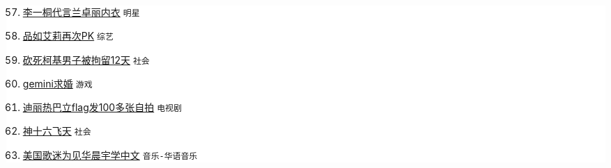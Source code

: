 57. [李一桐代言兰卓丽内衣](https://m.weibo.cn/search?containerid=100103type%3D1%26t%3D10%26q%3D%23%E6%9D%8E%E4%B8%80%E6%A1%90%E4%BB%A3%E8%A8%80%E5%85%B0%E5%8D%93%E4%B8%BD%E5%86%85%E8%A1%A3%23&stream_entry_id=31&isnewpage=1&extparam=seat%3D1%26dgr%3D0%26filter_type%3Drealtimehot%26cate%3D5001%26c_type%3D31%26stream_entry_id%3D31%26pos%3D7%26band_rank%3D7%26lcate%3D5001%26topic_ad%3D1%26adid%3D190877%26q%3D%2523%25E6%259D%258E%25E4%25B8%2580%25E6%25A1%2590%25E4%25BB%25A3%25E8%25A8%2580%25E5%2585%25B0%25E5%258D%2593%25E4%25B8%25BD%25E5%2586%2585%25E8%25A1%25A3%2523%26is_ad_pos%3D1%26display_time%3D1685365868%26pre_seqid%3D16853658689550481008&luicode=10000011&lfid=106003type%3D25%26t%3D3%26disable_hot%3D1%26filter_type%3Drealtimehot) `明星` 

58. [品如艾莉再次PK](https://m.weibo.cn/search?containerid=100103type%3D1%26t%3D10%26q%3D%23%E5%93%81%E5%A6%82%E8%89%BE%E8%8E%89%E5%86%8D%E6%AC%A1PK%23&stream_entry_id=31&isnewpage=1&extparam=seat%3D1%26dgr%3D0%26flag%3D0%26stream_entry_id%3D31%26filter_type%3Drealtimehot%26cate%3D5001%26pos%3D16%26band_rank%3D15%26lcate%3D5001%26realpos%3D15%26adid%3D191013%26q%3D%2523%25E5%2593%2581%25E5%25A6%2582%25E8%2589%25BE%25E8%258E%2589%25E5%2586%258D%25E6%25AC%25A1PK%2523%26c_type%3D31%26display_time%3D1685365868%26pre_seqid%3D16853658689550481008&luicode=10000011&lfid=106003type%3D25%26t%3D3%26disable_hot%3D1%26filter_type%3Drealtimehot) `综艺` 

59. [砍死柯基男子被拘留12天](https://m.weibo.cn/search?containerid=100103type%3D1%26t%3D10%26q%3D%23%E7%A0%8D%E6%AD%BB%E6%9F%AF%E5%9F%BA%E7%94%B7%E5%AD%90%E8%A2%AB%E6%8B%98%E7%95%9912%E5%A4%A9%23&stream_entry_id=31&isnewpage=1&extparam=seat%3D1%26dgr%3D0%26flag%3D2%26stream_entry_id%3D31%26filter_type%3Drealtimehot%26cate%3D5001%26pos%3D22%26band_rank%3D21%26lcate%3D5001%26realpos%3D21%26q%3D%2523%25E7%25A0%258D%25E6%25AD%25BB%25E6%259F%25AF%25E5%259F%25BA%25E7%2594%25B7%25E5%25AD%2590%25E8%25A2%25AB%25E6%258B%2598%25E7%2595%259912%25E5%25A4%25A9%2523%26c_type%3D31%26display_time%3D1685365868%26pre_seqid%3D16853658689550481008&luicode=10000011&lfid=106003type%3D25%26t%3D3%26disable_hot%3D1%26filter_type%3Drealtimehot) `社会` 

60. [gemini求婚](https://m.weibo.cn/search?containerid=100103type%3D1%26t%3D10%26q%3D%23gemini%E6%B1%82%E5%A9%9A%23&stream_entry_id=31&isnewpage=1&extparam=seat%3D1%26dgr%3D0%26flag%3D0%26stream_entry_id%3D31%26filter_type%3Drealtimehot%26cate%3D5001%26pos%3D25%26band_rank%3D24%26lcate%3D5001%26realpos%3D24%26q%3D%2523gemini%25E6%25B1%2582%25E5%25A9%259A%2523%26c_type%3D31%26display_time%3D1685365868%26pre_seqid%3D16853658689550481008&luicode=10000011&lfid=106003type%3D25%26t%3D3%26disable_hot%3D1%26filter_type%3Drealtimehot) `游戏` 

61. [迪丽热巴立flag发100多张自拍](https://m.weibo.cn/search?containerid=100103type%3D1%26t%3D10%26q%3D%23%E8%BF%AA%E4%B8%BD%E7%83%AD%E5%B7%B4%E7%AB%8Bflag%E5%8F%91100%E5%A4%9A%E5%BC%A0%E8%87%AA%E6%8B%8D%23&stream_entry_id=31&isnewpage=1&extparam=seat%3D1%26dgr%3D0%26flag%3D0%26stream_entry_id%3D31%26filter_type%3Drealtimehot%26cate%3D5001%26pos%3D42%26band_rank%3D41%26lcate%3D5001%26realpos%3D41%26q%3D%2523%25E8%25BF%25AA%25E4%25B8%25BD%25E7%2583%25AD%25E5%25B7%25B4%25E7%25AB%258Bflag%25E5%258F%2591100%25E5%25A4%259A%25E5%25BC%25A0%25E8%2587%25AA%25E6%258B%258D%2523%26c_type%3D31%26display_time%3D1685365868%26pre_seqid%3D16853658689550481008&luicode=10000011&lfid=106003type%3D25%26t%3D3%26disable_hot%3D1%26filter_type%3Drealtimehot) `电视剧` 

62. [神十六飞天](https://m.weibo.cn/search?containerid=100103type%3D1%26t%3D10%26q%3D%23%E7%A5%9E%E5%8D%81%E5%85%AD%E9%A3%9E%E5%A4%A9%23&stream_entry_id=31&isnewpage=1&extparam=seat%3D1%26dgr%3D0%26flag%3D1%26stream_entry_id%3D31%26filter_type%3Drealtimehot%26cate%3D5001%26pos%3D43%26band_rank%3D42%26lcate%3D5001%26realpos%3D42%26q%3D%2523%25E7%25A5%259E%25E5%258D%2581%25E5%2585%25AD%25E9%25A3%259E%25E5%25A4%25A9%2523%26c_type%3D31%26display_time%3D1685365868%26pre_seqid%3D16853658689550481008&luicode=10000011&lfid=106003type%3D25%26t%3D3%26disable_hot%3D1%26filter_type%3Drealtimehot) `社会` 

63. [美国歌迷为见华晨宇学中文](https://m.weibo.cn/search?containerid=100103type%3D1%26t%3D10%26q%3D%23%E7%BE%8E%E5%9B%BD%E6%AD%8C%E8%BF%B7%E4%B8%BA%E8%A7%81%E5%8D%8E%E6%99%A8%E5%AE%87%E5%AD%A6%E4%B8%AD%E6%96%87%23&stream_entry_id=31&isnewpage=1&extparam=seat%3D1%26dgr%3D0%26flag%3D1%26stream_entry_id%3D31%26filter_type%3Drealtimehot%26cate%3D5001%26pos%3D44%26band_rank%3D43%26lcate%3D5001%26realpos%3D43%26q%3D%2523%25E7%25BE%258E%25E5%259B%25BD%25E6%25AD%258C%25E8%25BF%25B7%25E4%25B8%25BA%25E8%25A7%2581%25E5%258D%258E%25E6%2599%25A8%25E5%25AE%2587%25E5%25AD%25A6%25E4%25B8%25AD%25E6%2596%2587%2523%26c_type%3D31%26display_time%3D1685365868%26pre_seqid%3D16853658689550481008&luicode=10000011&lfid=106003type%3D25%26t%3D3%26disable_hot%3D1%26filter_type%3Drealtimehot) `音乐-华语音乐` 
